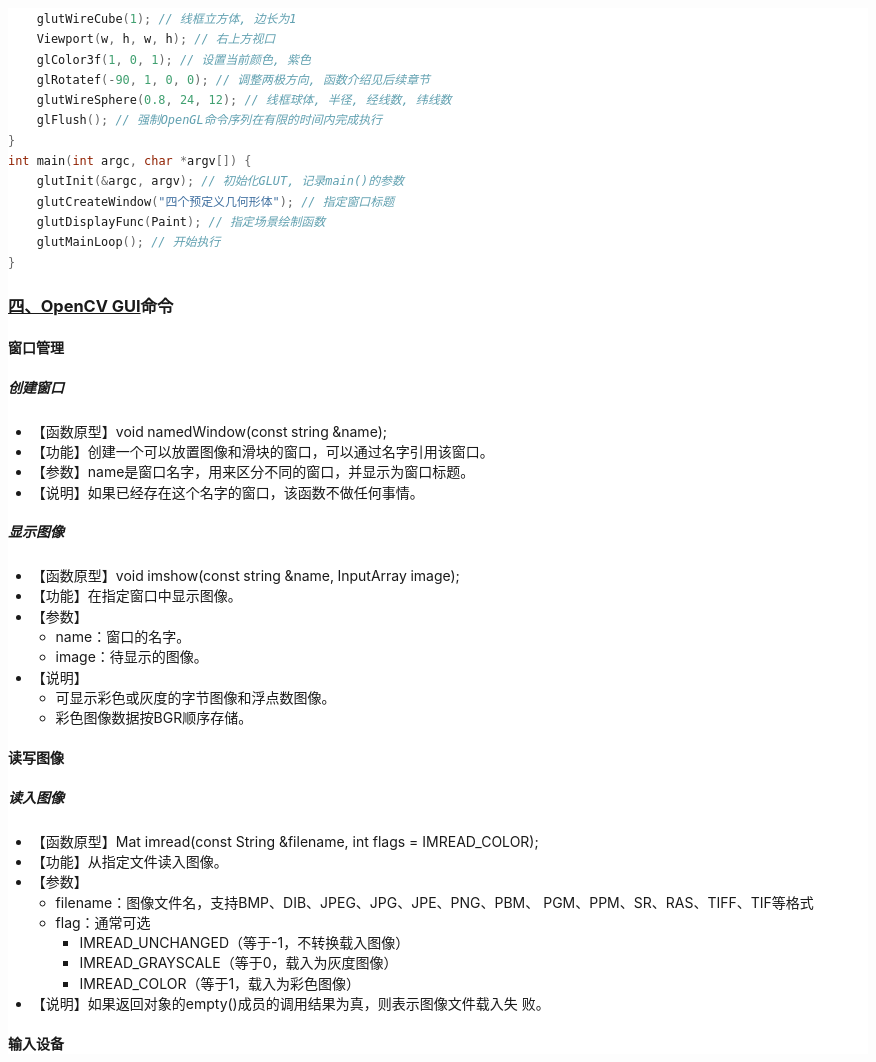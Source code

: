 ```c++
    glutWireCube(1); // 线框立方体, 边长为1
    Viewport(w, h, w, h); // 右上方视口
    glColor3f(1, 0, 1); // 设置当前颜色, 紫色
    glRotatef(-90, 1, 0, 0); // 调整两极方向, 函数介绍见后续章节
    glutWireSphere(0.8, 24, 12); // 线框球体, 半径, 经线数, 纬线数
    glFlush(); // 强制OpenGL命令序列在有限的时间内完成执行
}
int main(int argc, char *argv[]) { 
    glutInit(&argc, argv); // 初始化GLUT, 记录main()的参数
    glutCreateWindow("四个预定义几何形体"); // 指定窗口标题
    glutDisplayFunc(Paint); // 指定场景绘制函数
    glutMainLoop(); // 开始执行
}
```

### [四、OpenCV GUI](https://blog.csdn.net/Liu_Xin233/article/details/135232531)命令

#### 窗口管理

##### 创建窗口

*   【函数原型】void namedWindow(const string &name);
*   【功能】创建一个可以放置图像和滑块的窗口，可以通过名字引用该窗口。
*   【参数】name是窗口名字，用来区分不同的窗口，并显示为窗口标题。
*   【说明】如果已经存在这个名字的窗口，该函数不做任何事情。

##### 显示图像

*   【函数原型】void imshow(const string &name, InputArray image);
*   【功能】在指定窗口中显示图像。
*   【参数】
    *   name：窗口的名字。
    *   image：待显示的图像。
*   【说明】
    *   可显示彩色或灰度的字节图像和浮点数图像。
    *   彩色图像数据按BGR顺序存储。

#### 读写图像

##### 读入图像

* 【函数原型】Mat imread(const String &filename, int flags = IMREAD_COLOR);
* 【功能】从指定文件读入图像。
* 【参数】
  * filename：图像文件名，支持BMP、DIB、JPEG、JPG、JPE、PNG、PBM、 PGM、PPM、SR、RAS、TIFF、TIF等格式
  * flag：通常可选
    * IMREAD_UNCHANGED（等于-1，不转换载入图像）
    * IMREAD_GRAYSCALE（等于0，载入为灰度图像）
    * IMREAD_COLOR（等于1，载入为彩色图像） 
* 【说明】如果返回对象的empty()成员的调用结果为真，则表示图像文件载入失 败。

#### 输入设备
